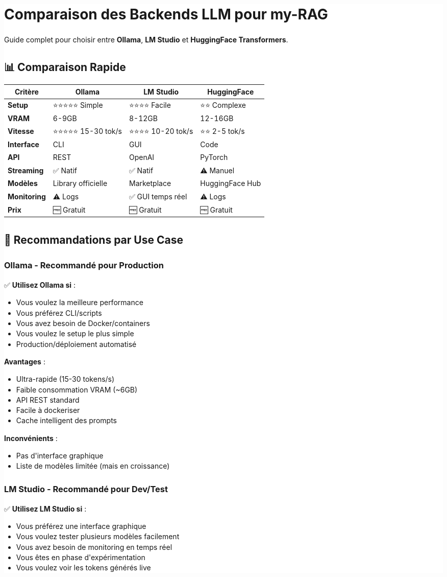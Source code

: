 # Comparaison des Backends LLM pour my-RAG

Guide complet pour choisir entre **Ollama**, **LM Studio** et **HuggingFace Transformers**.

## 📊 Comparaison Rapide

| Critère | Ollama | LM Studio | HuggingFace |
|---------|--------|-----------|-------------|
| **Setup** | ⭐⭐⭐⭐⭐ Simple | ⭐⭐⭐⭐ Facile | ⭐⭐ Complexe |
| **VRAM** | 6-9GB | 8-12GB | 12-16GB |
| **Vitesse** | ⭐⭐⭐⭐⭐ 15-30 tok/s | ⭐⭐⭐⭐ 10-20 tok/s | ⭐⭐ 2-5 tok/s |
| **Interface** | CLI | GUI | Code |
| **API** | REST | OpenAI | PyTorch |
| **Streaming** | ✅ Natif | ✅ Natif | ⚠️ Manuel |
| **Modèles** | Library officielle | Marketplace | HuggingFace Hub |
| **Monitoring** | ⚠️ Logs | ✅ GUI temps réel | ⚠️ Logs |
| **Prix** | 🆓 Gratuit | 🆓 Gratuit | 🆓 Gratuit |

## 🎯 Recommandations par Use Case

### **Ollama** - Recommandé pour Production

✅ **Utilisez Ollama si** :
- Vous voulez la meilleure performance
- Vous préférez CLI/scripts
- Vous avez besoin de Docker/containers
- Vous voulez le setup le plus simple
- Production/déploiement automatisé

**Avantages** :
- Ultra-rapide (15-30 tokens/s)
- Faible consommation VRAM (~6GB)
- API REST standard
- Facile à dockeriser
- Cache intelligent des prompts

**Inconvénients** :
- Pas d'interface graphique
- Liste de modèles limitée (mais en croissance)

### **LM Studio** - Recommandé pour Dev/Test

✅ **Utilisez LM Studio si** :
- Vous préférez une interface graphique
- Vous voulez tester plusieurs modèles facilement
- Vous avez besoin de monitoring en temps réel
- Vous êtes en phase d'expérimentation
- Vous voulez voir les tokens générés live
